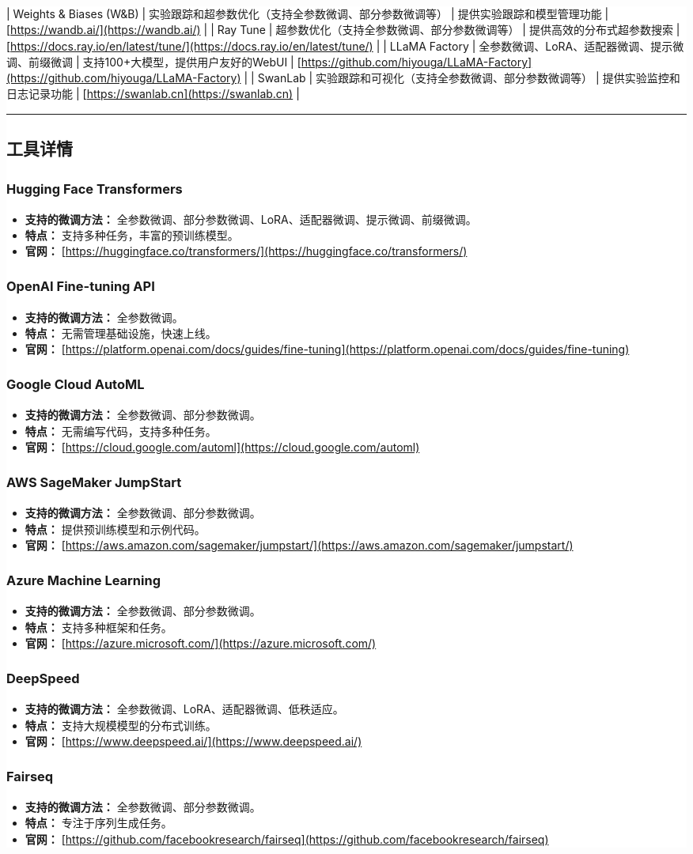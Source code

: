 | Weights & Biases (W&B)    | 实验跟踪和超参数优化（支持全参数微调、部分参数微调等）                         | 提供实验跟踪和模型管理功能                 | [https://wandb.ai/](https://wandb.ai/)                                       |
| Ray Tune                  | 超参数优化（支持全参数微调、部分参数微调等）                                   | 提供高效的分布式超参数搜索                 | [https://docs.ray.io/en/latest/tune/](https://docs.ray.io/en/latest/tune/)   |
| LLaMA Factory             | 全参数微调、LoRA、适配器微调、提示微调、前缀微调                               | 支持100+大模型，提供用户友好的WebUI        | [https://github.com/hiyouga/LLaMA-Factory](https://github.com/hiyouga/LLaMA-Factory) |
| SwanLab                   | 实验跟踪和可视化（支持全参数微调、部分参数微调等）                             | 提供实验监控和日志记录功能                 | [https://swanlab.cn](https://swanlab.cn)                                     |

---

## 工具详情

### Hugging Face Transformers
- **支持的微调方法：** 全参数微调、部分参数微调、LoRA、适配器微调、提示微调、前缀微调。
- **特点：** 支持多种任务，丰富的预训练模型。
- **官网：** [https://huggingface.co/transformers/](https://huggingface.co/transformers/)

### OpenAI Fine-tuning API
- **支持的微调方法：** 全参数微调。
- **特点：** 无需管理基础设施，快速上线。
- **官网：** [https://platform.openai.com/docs/guides/fine-tuning](https://platform.openai.com/docs/guides/fine-tuning)

### Google Cloud AutoML
- **支持的微调方法：** 全参数微调、部分参数微调。
- **特点：** 无需编写代码，支持多种任务。
- **官网：** [https://cloud.google.com/automl](https://cloud.google.com/automl)

### AWS SageMaker JumpStart
- **支持的微调方法：** 全参数微调、部分参数微调。
- **特点：** 提供预训练模型和示例代码。
- **官网：** [https://aws.amazon.com/sagemaker/jumpstart/](https://aws.amazon.com/sagemaker/jumpstart/)

### Azure Machine Learning
- **支持的微调方法：** 全参数微调、部分参数微调。
- **特点：** 支持多种框架和任务。
- **官网：** [https://azure.microsoft.com/](https://azure.microsoft.com/)

### DeepSpeed
- **支持的微调方法：** 全参数微调、LoRA、适配器微调、低秩适应。
- **特点：** 支持大规模模型的分布式训练。
- **官网：** [https://www.deepspeed.ai/](https://www.deepspeed.ai/)

### Fairseq
- **支持的微调方法：** 全参数微调、部分参数微调。
- **特点：** 专注于序列生成任务。
- **官网：** [https://github.com/facebookresearch/fairseq](https://github.com/facebookresearch/fairseq)

